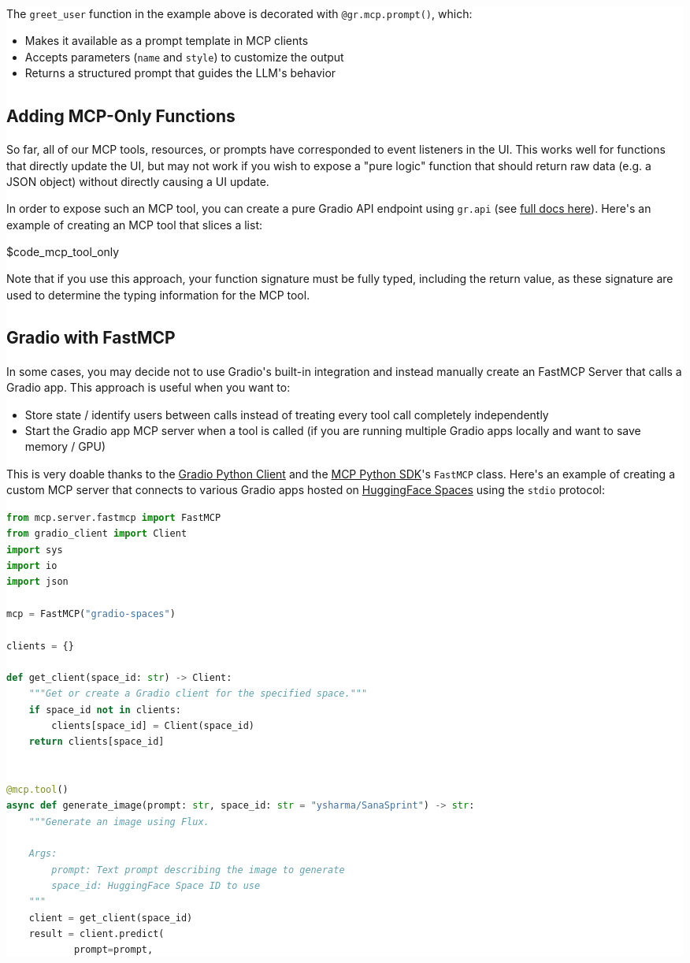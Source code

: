 The `greet_user` function in the example above is decorated with `@gr.mcp.prompt()`, which:

- Makes it available as a prompt template in MCP clients
- Accepts parameters (`name` and `style`) to customize the output
- Returns a structured prompt that guides the LLM's behavior

## Adding MCP-Only Functions

So far, all of our MCP tools, resources, or prompts have corresponded to event listeners in the UI. This works well for functions that directly update the UI, but may not work if you wish to expose a "pure logic" function that should return raw data (e.g. a JSON object) without directly causing a UI update.

In order to expose such an MCP tool, you can create a pure Gradio API endpoint using `gr.api` (see [full docs here](https://www.gradio.app/main/docs/gradio/api)). Here's an example of creating an MCP tool that slices a list:

$code_mcp_tool_only

Note that if you use this approach, your function signature must be fully typed, including the return value, as these signature are used to determine the typing information for the MCP tool.

## Gradio with FastMCP

In some cases, you may decide not to use Gradio's built-in integration and instead manually create an FastMCP Server that calls a Gradio app. This approach is useful when you want to:

- Store state / identify users between calls instead of treating every tool call completely independently
- Start the Gradio app MCP server when a tool is called (if you are running multiple Gradio apps locally and want to save memory / GPU)

This is very doable thanks to the [Gradio Python Client](https://www.gradio.app/guides/getting-started-with-the-python-client) and the [MCP Python SDK](https://github.com/modelcontextprotocol/python-sdk)'s `FastMCP` class. Here's an example of creating a custom MCP server that connects to various Gradio apps hosted on [HuggingFace Spaces](https://huggingface.co/spaces) using the `stdio` protocol:

```python
from mcp.server.fastmcp import FastMCP
from gradio_client import Client
import sys
import io
import json

mcp = FastMCP("gradio-spaces")

clients = {}

def get_client(space_id: str) -> Client:
    """Get or create a Gradio client for the specified space."""
    if space_id not in clients:
        clients[space_id] = Client(space_id)
    return clients[space_id]


@mcp.tool()
async def generate_image(prompt: str, space_id: str = "ysharma/SanaSprint") -> str:
    """Generate an image using Flux.

    Args:
        prompt: Text prompt describing the image to generate
        space_id: HuggingFace Space ID to use
    """
    client = get_client(space_id)
    result = client.predict(
            prompt=prompt,
```